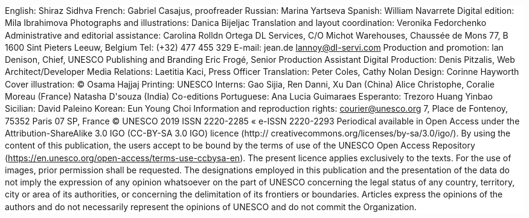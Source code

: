 English: Shiraz Sidhva 
French: Gabriel Casajus, proofreader 
Russian: Marina Yartseva 
Spanish: William Navarrete 
Digital edition: Mila Ibrahimova 
Photographs and illustrations: Danica Bijeljac 
Translation and layout coordination: 
Veronika Fedorchenko 
Administrative and editorial assistance: 
Carolina Rolldn Ortega 
DL Services, C/O Michot Warehouses, 
Chaussée de Mons 77, 
B 1600 Sint Pieters Leeuw, Belgium 
Tel: (+32) 477 455 329 
E-mail: jean.de lannoy@dI-servi.com 
Production and promotion: 
lan Denison, Chief, UNESCO Publishing 
and Branding 
Eric Frogé, Senior Production Assistant 
Digital Production: 
Denis Pitzalis, Web Architect/Developer 
Media Relations: 
Laetitia Kaci, Press Officer 
Translation: 
Peter Coles, Cathy Nolan 
Design: Corinne Hayworth 
Cover illustration: © Osama Hajjaj 
Printing: UNESCO 
Interns: 
Gao Sijia, Ren Danni, Xu Dan (China) 
Alice Christophe, Coralie Moreau (France) 
Natasha D'souza (India) 
Co-editions 
Portuguese: Ana Lucia Guimaraes 
Esperanto: Trezoro Huang Yinbao 
Sicilian: David Paleino 
Korean: Eun Young Choi 
Information and reproduction rights: 
courier@unesco.org 
7, Place de Fontenoy, 75352 Paris 07 SP, France 
© UNESCO 2019 
ISSN 2220-2285 « e-ISSN 2220-2293 
Periodical available in Open Access under the 
Attribution-ShareAlike 3.0 IGO (CC-BY-SA 3.0 IGO) licence 
(http:// creativecommons.org/licenses/by-sa/3.0/igo/). By using 
the content of this publication, the users accept to be bound 
by the terms of use of the UNESCO Open Access Repository 
(https://en.unesco.org/open-access/terms-use-ccbysa-en). 
The present licence applies exclusively to the texts. For the 
use of images, prior permission shall be requested. 
The designations employed in this publication and 
the presentation of the data do not imply the expression of 
any opinion whatsoever on the part of UNESCO concerning 
the legal status of any country, territory, city or area of its 
authorities, or concerning the delimitation of its frontiers 
or boundaries. 
Articles express the opinions of the authors and do not 
necessarily represent the opinions of UNESCO and do not 
commit the Organization.
